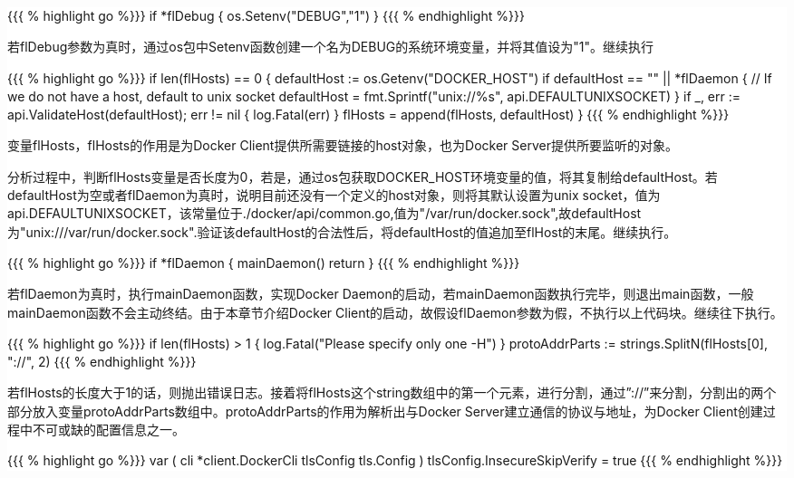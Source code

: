{{{ % highlight go %}}}
if *flDebug {
    os.Setenv("DEBUG","1")
  }
{{{ % endhighlight  %}}}

若flDebug参数为真时，通过os包中Setenv函数创建一个名为DEBUG的系统环境变量，并将其值设为"1"。继续执行

{{{ % highlight go %}}}
if len(flHosts) == 0 {
    defaultHost := os.Getenv("DOCKER_HOST")
    if defaultHost == "" || *flDaemon {
      // If we do not have a host, default to unix socket
      defaultHost = fmt.Sprintf("unix://%s", api.DEFAULTUNIXSOCKET)
    }
    if _, err := api.ValidateHost(defaultHost); err != nil {
      log.Fatal(err)
    }
    flHosts = append(flHosts, defaultHost)
  }
{{{ % endhighlight  %}}}

变量flHosts，flHosts的作用是为Docker Client提供所需要链接的host对象，也为Docker Server提供所要监听的对象。

分析过程中，判断flHosts变量是否长度为0，若是，通过os包获取DOCKER_HOST环境变量的值，将其复制给defaultHost。若defaultHost为空或者flDaemon为真时，说明目前还没有一个定义的host对象，则将其默认设置为unix socket，值为api.DEFAULTUNIXSOCKET，该常量位于./docker/api/common.go,值为"/var/run/docker.sock",故defaultHost为"unix:///var/run/docker.sock".验证该defaultHost的合法性后，将defaultHost的值追加至flHost的末尾。继续执行。

{{{ % highlight go %}}}
  if *flDaemon {
    mainDaemon()
    return
  }
{{{ % endhighlight  %}}}

若flDaemon为真时，执行mainDaemon函数，实现Docker Daemon的启动，若mainDaemon函数执行完毕，则退出main函数，一般mainDaemon函数不会主动终结。由于本章节介绍Docker Client的启动，故假设flDaemon参数为假，不执行以上代码块。继续往下执行。

{{{ % highlight go %}}}
  if len(flHosts) > 1 {
    log.Fatal("Please specify only one -H")
  }
  protoAddrParts := strings.SplitN(flHosts[0], "://", 2)
{{{ % endhighlight  %}}}

若flHosts的长度大于1的话，则抛出错误日志。接着将flHosts这个string数组中的第一个元素，进行分割，通过”://”来分割，分割出的两个部分放入变量protoAddrParts数组中。protoAddrParts的作用为解析出与Docker Server建立通信的协议与地址，为Docker Client创建过程中不可或缺的配置信息之一。

{{{ % highlight go %}}}
   var (
    cli       *client.DockerCli
    tlsConfig tls.Config
  )
tlsConfig.InsecureSkipVerify = true
{{{ % endhighlight  %}}}
